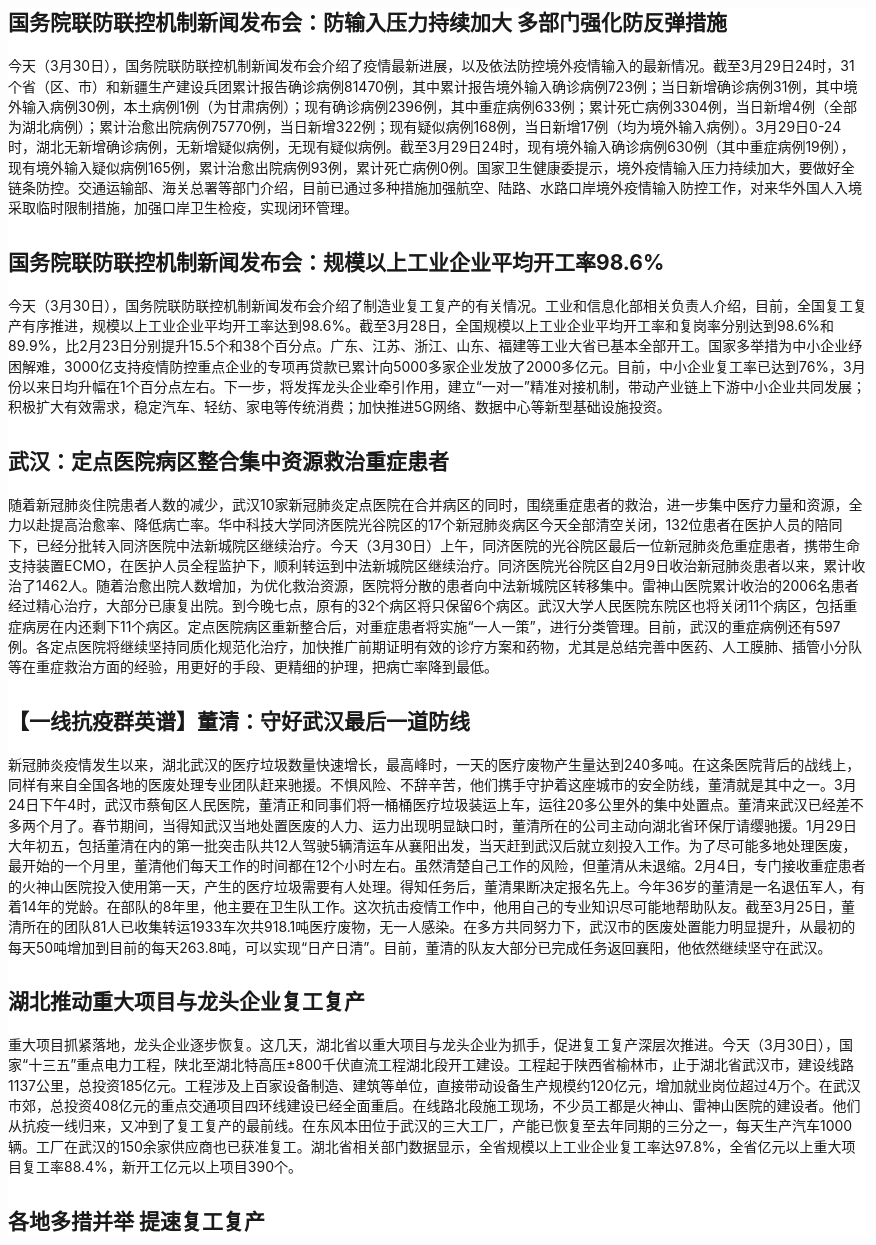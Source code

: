 
## 国务院联防联控机制新闻发布会：防输入压力持续加大 多部门强化防反弹措施


今天（3月30日），国务院联防联控机制新闻发布会介绍了疫情最新进展，以及依法防控境外疫情输入的最新情况。截至3月29日24时，31个省（区、市）和新疆生产建设兵团累计报告确诊病例81470例，其中累计报告境外输入确诊病例723例；当日新增确诊病例31例，其中境外输入病例30例，本土病例1例（为甘肃病例）；现有确诊病例2396例，其中重症病例633例；累计死亡病例3304例，当日新增4例（全部为湖北病例）；累计治愈出院病例75770例，当日新增322例；现有疑似病例168例，当日新增17例（均为境外输入病例）。3月29日0-24时，湖北无新增确诊病例，无新增疑似病例，无现有疑似病例。截至3月29日24时，现有境外输入确诊病例630例（其中重症病例19例），现有境外输入疑似病例165例，累计治愈出院病例93例，累计死亡病例0例。国家卫生健康委提示，境外疫情输入压力持续加大，要做好全链条防控。交通运输部、海关总署等部门介绍，目前已通过多种措施加强航空、陆路、水路口岸境外疫情输入防控工作，对来华外国人入境采取临时限制措施，加强口岸卫生检疫，实现闭环管理。


## 国务院联防联控机制新闻发布会：规模以上工业企业平均开工率98.6%


今天（3月30日），国务院联防联控机制新闻发布会介绍了制造业复工复产的有关情况。工业和信息化部相关负责人介绍，目前，全国复工复产有序推进，规模以上工业企业平均开工率达到98.6%。截至3月28日，全国规模以上工业企业平均开工率和复岗率分别达到98.6%和89.9%，比2月23日分别提升15.5个和38个百分点。广东、江苏、浙江、山东、福建等工业大省已基本全部开工。国家多举措为中小企业纾困解难，3000亿支持疫情防控重点企业的专项再贷款已累计向5000多家企业发放了2000多亿元。目前，中小企业复工率已达到76%，3月份以来日均升幅在1个百分点左右。下一步，将发挥龙头企业牵引作用，建立“一对一”精准对接机制，带动产业链上下游中小企业共同发展；积极扩大有效需求，稳定汽车、轻纺、家电等传统消费；加快推进5G网络、数据中心等新型基础设施投资。


## 武汉：定点医院病区整合集中资源救治重症患者


随着新冠肺炎住院患者人数的减少，武汉10家新冠肺炎定点医院在合并病区的同时，围绕重症患者的救治，进一步集中医疗力量和资源，全力以赴提高治愈率、降低病亡率。华中科技大学同济医院光谷院区的17个新冠肺炎病区今天全部清空关闭，132位患者在医护人员的陪同下，已经分批转入同济医院中法新城院区继续治疗。今天（3月30日）上午，同济医院的光谷院区最后一位新冠肺炎危重症患者，携带生命支持装置ECMO，在医护人员全程监护下，顺利转运到中法新城院区继续治疗。同济医院光谷院区自2月9日收治新冠肺炎患者以来，累计收治了1462人。随着治愈出院人数增加，为优化救治资源，医院将分散的患者向中法新城院区转移集中。雷神山医院累计收治的2006名患者经过精心治疗，大部分已康复出院。到今晚七点，原有的32个病区将只保留6个病区。武汉大学人民医院东院区也将关闭11个病区，包括重症病房在内还剩下11个病区。定点医院病区重新整合后，对重症患者将实施“一人一策”，进行分类管理。目前，武汉的重症病例还有597例。各定点医院将继续坚持同质化规范化治疗，加快推广前期证明有效的诊疗方案和药物，尤其是总结完善中医药、人工膜肺、插管小分队等在重症救治方面的经验，用更好的手段、更精细的护理，把病亡率降到最低。


## 【一线抗疫群英谱】董清：守好武汉最后一道防线


新冠肺炎疫情发生以来，湖北武汉的医疗垃圾数量快速增长，最高峰时，一天的医疗废物产生量达到240多吨。在这条医院背后的战线上，同样有来自全国各地的医废处理专业团队赶来驰援。不惧风险、不辞辛苦，他们携手守护着这座城市的安全防线，董清就是其中之一。3月24日下午4时，武汉市蔡甸区人民医院，董清正和同事们将一桶桶医疗垃圾装运上车，运往20多公里外的集中处置点。董清来武汉已经差不多两个月了。春节期间，当得知武汉当地处置医废的人力、运力出现明显缺口时，董清所在的公司主动向湖北省环保厅请缨驰援。1月29日大年初五，包括董清在内的第一批突击队共12人驾驶5辆清运车从襄阳出发，当天赶到武汉后就立刻投入工作。为了尽可能多地处理医废，最开始的一个月里，董清他们每天工作的时间都在12个小时左右。虽然清楚自己工作的风险，但董清从未退缩。2月4日，专门接收重症患者的火神山医院投入使用第一天，产生的医疗垃圾需要有人处理。得知任务后，董清果断决定报名先上。今年36岁的董清是一名退伍军人，有着14年的党龄。在部队的8年里，他主要在卫生队工作。这次抗击疫情工作中，他用自己的专业知识尽可能地帮助队友。截至3月25日，董清所在的团队81人已收集转运1933车次共918.1吨医疗废物，无一人感染。在多方共同努力下，武汉市的医废处置能力明显提升，从最初的每天50吨增加到目前的每天263.8吨，可以实现“日产日清”。目前，董清的队友大部分已完成任务返回襄阳，他依然继续坚守在武汉。


## 湖北推动重大项目与龙头企业复工复产


重大项目抓紧落地，龙头企业逐步恢复。这几天，湖北省以重大项目与龙头企业为抓手，促进复工复产深层次推进。今天（3月30日），国家“十三五”重点电力工程，陕北至湖北特高压±800千伏直流工程湖北段开工建设。工程起于陕西省榆林市，止于湖北省武汉市，建设线路1137公里，总投资185亿元。工程涉及上百家设备制造、建筑等单位，直接带动设备生产规模约120亿元，增加就业岗位超过4万个。在武汉市郊，总投资408亿元的重点交通项目四环线建设已经全面重启。在线路北段施工现场，不少员工都是火神山、雷神山医院的建设者。他们从抗疫一线归来，又冲到了复工复产的最前线。在东风本田位于武汉的三大工厂，产能已恢复至去年同期的三分之一，每天生产汽车1000辆。工厂在武汉的150余家供应商也已获准复工。湖北省相关部门数据显示，全省规模以上工业企业复工率达97.8%，全省亿元以上重大项目复工率88.4%，新开工亿元以上项目390个。


## 各地多措并举 提速复工复产
